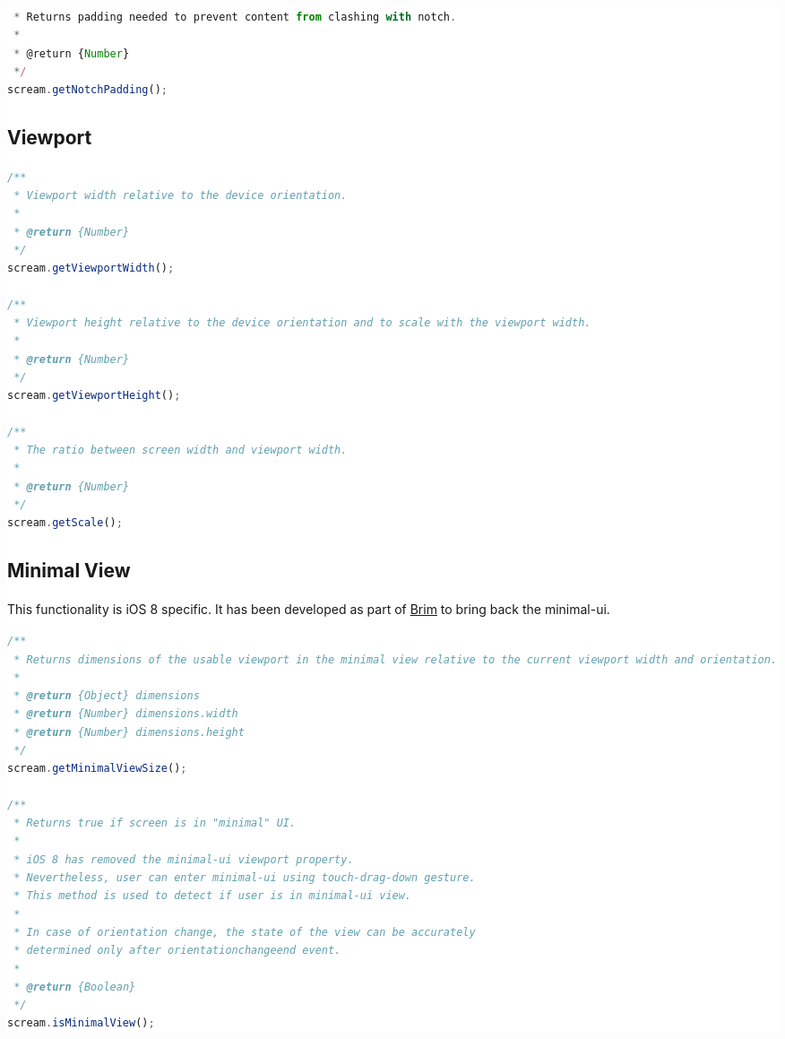 ```js
 * Returns padding needed to prevent content from clashing with notch.
 *
 * @return {Number}
 */
scream.getNotchPadding();
```

## Viewport

```js
/**
 * Viewport width relative to the device orientation.
 *
 * @return {Number}
 */
scream.getViewportWidth();

/**
 * Viewport height relative to the device orientation and to scale with the viewport width.
 *
 * @return {Number}
 */
scream.getViewportHeight();

/**
 * The ratio between screen width and viewport width.
 *
 * @return {Number}
 */
scream.getScale();
```

## Minimal View

This functionality is iOS 8 specific. It has been developed as part of [Brim](https://github.com/gajus/brim) to bring back the minimal-ui.

```js
/**
 * Returns dimensions of the usable viewport in the minimal view relative to the current viewport width and orientation.
 *
 * @return {Object} dimensions
 * @return {Number} dimensions.width
 * @return {Number} dimensions.height
 */
scream.getMinimalViewSize();

/**
 * Returns true if screen is in "minimal" UI.
 *
 * iOS 8 has removed the minimal-ui viewport property.
 * Nevertheless, user can enter minimal-ui using touch-drag-down gesture.
 * This method is used to detect if user is in minimal-ui view.
 *
 * In case of orientation change, the state of the view can be accurately
 * determined only after orientationchangeend event.
 *
 * @return {Boolean}
 */
scream.isMinimalView();
```
